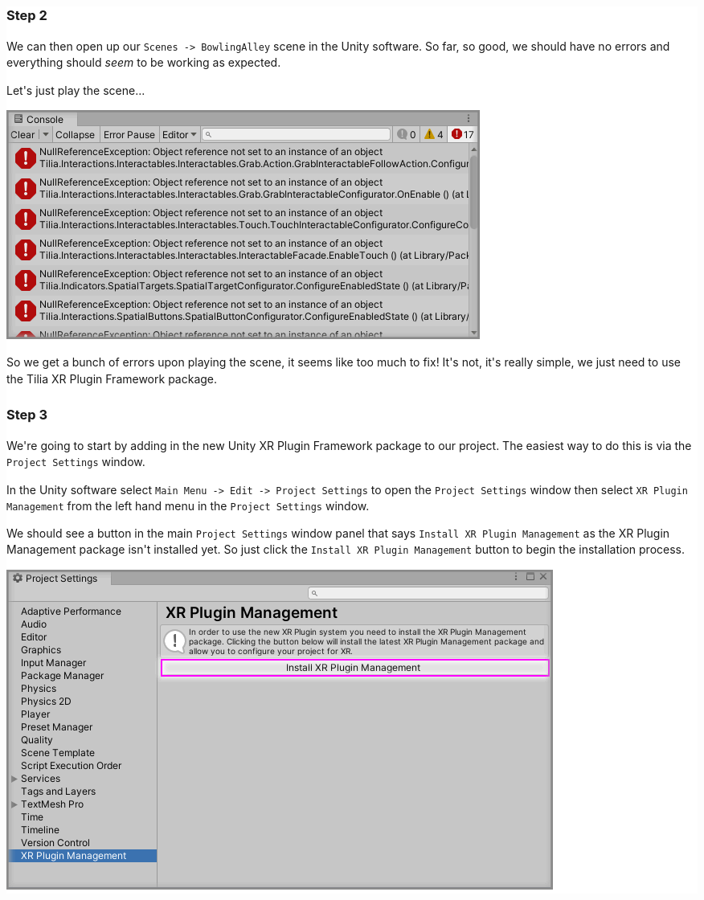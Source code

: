 ### Step 2

We can then open up our `Scenes -> BowlingAlley` scene in the Unity software. So far, so good, we should have no errors and everything should _seem_ to be working as expected.

Let's just play the scene...

![Default Errors On Play](assets/images/DefaultErrorsOnPlay.png)

So we get a bunch of errors upon playing the scene, it seems like too much to fix! It's not, it's really simple, we just need to use the Tilia XR Plugin Framework package.

### Step 3

We're going to start by adding in the new Unity XR Plugin Framework package to our project. The easiest way to do this is via the `Project Settings` window.

In the Unity software select `Main Menu -> Edit -> Project Settings` to open the `Project Settings` window then select `XR Plugin Management` from the left hand menu in the `Project Settings` window.

We should see a button in the main `Project Settings` window panel that says `Install XR Plugin Management` as the XR Plugin Management package isn't installed yet. So just click the `Install XR Plugin Management` button to begin the installation process.

![Install XR Plugin Management Package](assets/images/InstallXRPluginManagementPackage.png)
